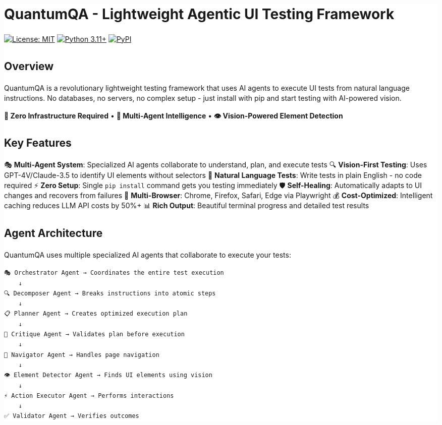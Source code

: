 # QuantumQA - Lightweight Agentic UI Testing Framework

[![License: MIT](https://img.shields.io/badge/License-MIT-yellow.svg)](https://opensource.org/licenses/MIT)
[![Python 3.11+](https://img.shields.io/badge/python-3.11+-blue.svg)](https://www.python.org/downloads/)
[![PyPI](https://img.shields.io/badge/PyPI-quantumqa-blue.svg)](https://pypi.org/project/quantumqa/)

## Overview

QuantumQA is a revolutionary lightweight testing framework that uses AI agents to execute UI tests from natural language instructions. No databases, no servers, no complex setup - just install with pip and start testing with AI-powered vision.

**🎯 Zero Infrastructure Required** • **🤖 Multi-Agent Intelligence** • **👁️ Vision-Powered Element Detection**

## Key Features

🎭 **Multi-Agent System**: Specialized AI agents collaborate to understand, plan, and execute tests
🔍 **Vision-First Testing**: Uses GPT-4V/Claude-3.5 to identify UI elements without selectors
📝 **Natural Language Tests**: Write tests in plain English - no code required
⚡ **Zero Setup**: Single `pip install` command gets you testing immediately
🛡️ **Self-Healing**: Automatically adapts to UI changes and recovers from failures
🚀 **Multi-Browser**: Chrome, Firefox, Safari, Edge via Playwright
💰 **Cost-Optimized**: Intelligent caching reduces LLM API costs by 50%+
📊 **Rich Output**: Beautiful terminal progress and detailed test results

## Agent Architecture

QuantumQA uses multiple specialized AI agents that collaborate to execute your tests:

```
🎭 Orchestrator Agent → Coordinates the entire test execution
    ↓
🔍 Decomposer Agent → Breaks instructions into atomic steps  
    ↓
📋 Planner Agent → Creates optimized execution plan
    ↓  
🎯 Critique Agent → Validates plan before execution
    ↓
🧭 Navigator Agent → Handles page navigation
    ↓
👁️ Element Detector Agent → Finds UI elements using vision
    ↓
⚡ Action Executor Agent → Performs interactions
    ↓
✅ Validator Agent → Verifies outcomes
```
